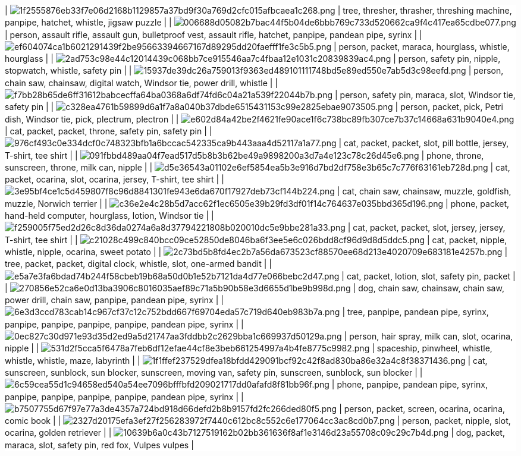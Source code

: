 | ![1f2555876eb33f7e06d2168b1129857a37bd9f30a769d2cfc015afbcaea1c268.png](/img/icons/1f2555876eb33f7e06d2168b1129857a37bd9f30a769d2cfc015afbcaea1c268.png) | tree, thresher, thrasher, threshing machine, panpipe, hatchet, whistle, jigsaw puzzle |
| ![006688d05082b7bac44f5b04de6bbb769c733d520662ca9f4c417ea65cdbe077.png](/img/icons/006688d05082b7bac44f5b04de6bbb769c733d520662ca9f4c417ea65cdbe077.png) | person, assault rifle, assault gun, bulletproof vest, assault rifle, hatchet, panpipe, pandean pipe, syrinx |
| ![ef604074ca1b6021291439f2be95663394667167d89295dd20faefff1fe3c5b5.png](/img/icons/ef604074ca1b6021291439f2be95663394667167d89295dd20faefff1fe3c5b5.png) | person, packet, maraca, hourglass, whistle, hourglass |
| ![2ad753c98e44c12014439c068bb7ce915546aa7c4fbaa12e1031c20839839ac4.png](/img/icons/2ad753c98e44c12014439c068bb7ce915546aa7c4fbaa12e1031c20839839ac4.png) | person, safety pin, nipple, stopwatch, whistle, safety pin |
| ![15937de39dc26a759013f9363ed489101111748bd5e89ed550e7ab5d3c98eefd.png](/img/icons/15937de39dc26a759013f9363ed489101111748bd5e89ed550e7ab5d3c98eefd.png) | person, chain saw, chainsaw, digital watch, Windsor tie, power drill, whistle |
| ![f7bb28b65de6ff31612babcecffa64ba0368a6df74fd6c04a21a539f22044b7b.png](/img/icons/f7bb28b65de6ff31612babcecffa64ba0368a6df74fd6c04a21a539f22044b7b.png) | person, safety pin, maraca, slot, Windsor tie, safety pin |
| ![c328ea4761b59899d6a1f7a8a040b37dbde6515431153c99e2825ebae9073505.png](/img/icons/c328ea4761b59899d6a1f7a8a040b37dbde6515431153c99e2825ebae9073505.png) | person, packet, pick, Petri dish, Windsor tie, pick, plectrum, plectron |
| ![e602d84a42be2f4621fe90ace1f6c738bc89fb307ce7b37c14668a631b9040e4.png](/img/icons/e602d84a42be2f4621fe90ace1f6c738bc89fb307ce7b37c14668a631b9040e4.png) | cat, packet, packet, throne, safety pin, safety pin |
| ![976cf493c0e334dcf0c748323bfb1a6bccac542335ca9b443aaa4d52117a1a77.png](/img/icons/976cf493c0e334dcf0c748323bfb1a6bccac542335ca9b443aaa4d52117a1a77.png) | cat, packet, packet, slot, pill bottle, jersey, T-shirt, tee shirt |
| ![091fbbd489aa04f7ead517d5b8b3b62be49a9898200a3d7a4e123c78c26d45e6.png](/img/icons/091fbbd489aa04f7ead517d5b8b3b62be49a9898200a3d7a4e123c78c26d45e6.png) | phone, throne, sunscreen, throne, milk can, nipple |
| ![d5e36543a01102e6ef5854ea5b3e916d7bd2df758e3b65c7c776f63161eb728d.png](/img/icons/d5e36543a01102e6ef5854ea5b3e916d7bd2df758e3b65c7c776f63161eb728d.png) | cat, packet, ocarina, slot, ocarina, jersey, T-shirt, tee shirt |
| ![3e95bf4ce1c5d459807f8c96d8841301fe943e6da670f17927deb73cf144b224.png](/img/icons/3e95bf4ce1c5d459807f8c96d8841301fe943e6da670f17927deb73cf144b224.png) | cat, chain saw, chainsaw, muzzle, goldfish, muzzle, Norwich terrier |
| ![c36e2e4c28b5d7acc62f1ec6505e39b29fd3df01f14c764637e035bbd365d196.png](/img/icons/c36e2e4c28b5d7acc62f1ec6505e39b29fd3df01f14c764637e035bbd365d196.png) | phone, packet, hand-held computer, hourglass, lotion, Windsor tie |
| ![f259005f75ed2d26c8d36da0274a6a8d37794221808b020010dc5e9bbe281a33.png](/img/icons/f259005f75ed2d26c8d36da0274a6a8d37794221808b020010dc5e9bbe281a33.png) | cat, packet, packet, slot, jersey, jersey, T-shirt, tee shirt |
| ![c21028c499c840bcc09ce52850de8046ba6f3ee5e6c026bdd8cf96d9d8d5ddc5.png](/img/icons/c21028c499c840bcc09ce52850de8046ba6f3ee5e6c026bdd8cf96d9d8d5ddc5.png) | cat, packet, nipple, whistle, nipple, ocarina, sweet potato |
| ![2c73bd5b8fd4ec2b7a56da673523cf88570ee68d213e4020709e683181e4257b.png](/img/icons/2c73bd5b8fd4ec2b7a56da673523cf88570ee68d213e4020709e683181e4257b.png) | tree, packet, packet, digital clock, whistle, slot, one-armed bandit |
| ![e5a7e3fa6bdad74b244f58cbeb19b68a50d0b1e52b7121da4d77e066bebc2d47.png](/img/icons/e5a7e3fa6bdad74b244f58cbeb19b68a50d0b1e52b7121da4d77e066bebc2d47.png) | cat, packet, lotion, slot, safety pin, packet |
| ![270856e52ca6e0d13ba3906c8016035aef89c71a5b90b58e3d6655d1be9b998d.png](/img/icons/270856e52ca6e0d13ba3906c8016035aef89c71a5b90b58e3d6655d1be9b998d.png) | dog, chain saw, chainsaw, chain saw, power drill, chain saw, panpipe, pandean pipe, syrinx |
| ![6e3d3ccd783cab14c967cf37c12c752bdd667f69704eda57c719d640eb983b7a.png](/img/icons/6e3d3ccd783cab14c967cf37c12c752bdd667f69704eda57c719d640eb983b7a.png) | tree, panpipe, pandean pipe, syrinx, panpipe, panpipe, panpipe, panpipe, pandean pipe, syrinx |
| ![0ec827c30d971e93d35d2ed9a5d21747aa3fddbb2c2629bba1c669937d50129a.png](/img/icons/0ec827c30d971e93d35d2ed9a5d21747aa3fddbb2c2629bba1c669937d50129a.png) | person, hair spray, milk can, slot, ocarina, nipple |
| ![531d2f5cca5f6478a7feb6df12efae44cf8e3beb661254997a4b4fe8775c9982.png](/img/icons/531d2f5cca5f6478a7feb6df12efae44cf8e3beb661254997a4b4fe8775c9982.png) | spaceship, pinwheel, whistle, whistle, whistle, maze, labyrinth |
| ![1f1ffef237529dfea18bfdd429091bcf92c42f8ad830ba86e32a4c8f38371436.png](/img/icons/1f1ffef237529dfea18bfdd429091bcf92c42f8ad830ba86e32a4c8f38371436.png) | cat, sunscreen, sunblock, sun blocker, sunscreen, moving van, safety pin, sunscreen, sunblock, sun blocker |
| ![6c59cea55d1c94658ed540a54ee7096bfffbfd209021717dd0afafd8f81bb96f.png](/img/icons/6c59cea55d1c94658ed540a54ee7096bfffbfd209021717dd0afafd8f81bb96f.png) | phone, panpipe, pandean pipe, syrinx, panpipe, panpipe, panpipe, panpipe, pandean pipe, syrinx |
| ![b7507755d67f97e77a3de4357a724bd918d66defd2b8b9157fd2fc266ded80f5.png](/img/icons/b7507755d67f97e77a3de4357a724bd918d66defd2b8b9157fd2fc266ded80f5.png) | person, packet, screen, ocarina, ocarina, comic book |
| ![2327d20175efa3ef27f256283972f7440c612bc8c552c6e177064cc3ac8cd0b7.png](/img/icons/2327d20175efa3ef27f256283972f7440c612bc8c552c6e177064cc3ac8cd0b7.png) | person, packet, nipple, slot, ocarina, golden retriever |
| ![10639b6a0c43b7127519162b02bb361636f8af1e3146d23a55708c09c29c7b4d.png](/img/icons/10639b6a0c43b7127519162b02bb361636f8af1e3146d23a55708c09c29c7b4d.png) | dog, packet, maraca, slot, safety pin, red fox, Vulpes vulpes |